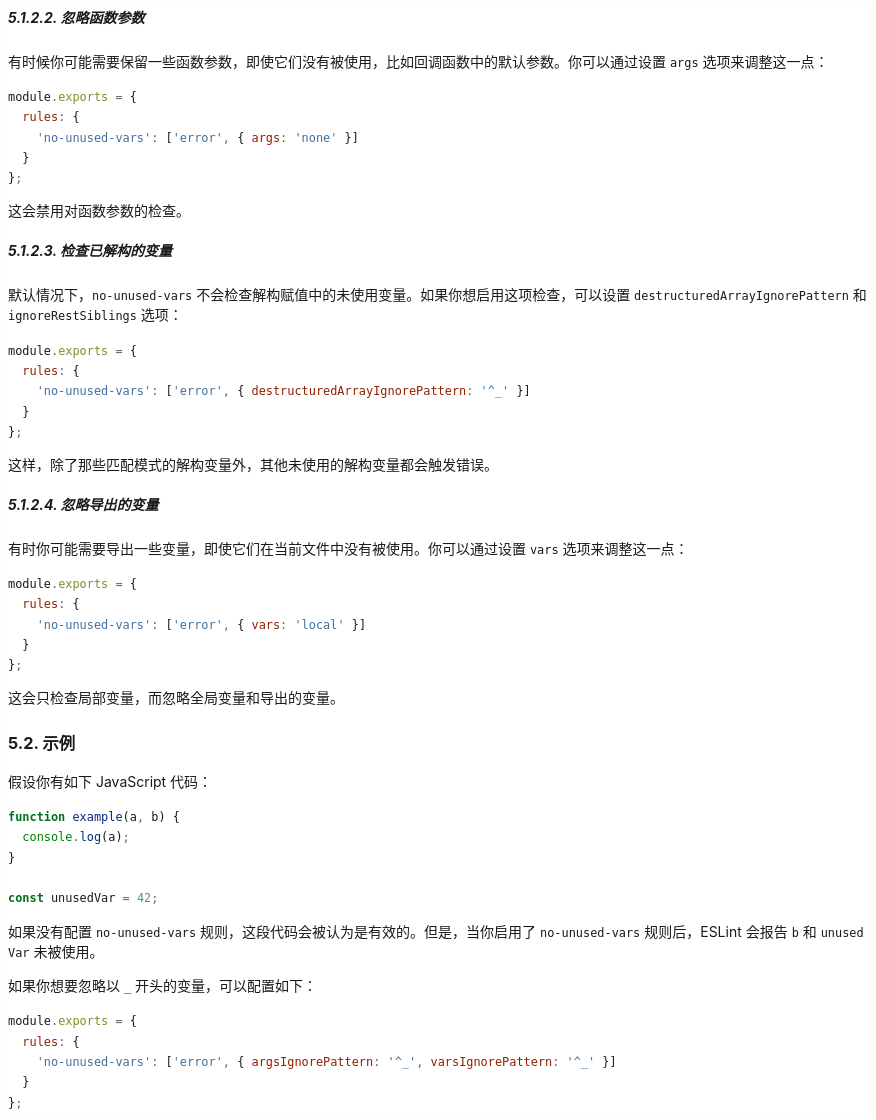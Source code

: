 ##### 5.1.2.2. 忽略函数参数
有时候你可能需要保留一些函数参数，即使它们没有被使用，比如回调函数中的默认参数。你可以通过设置 `args` 选项来调整这一点：
```javascript
module.exports = {
  rules: {
    'no-unused-vars': ['error', { args: 'none' }]
  }
};
```
这会禁用对函数参数的检查。

##### 5.1.2.3. 检查已解构的变量
默认情况下，`no-unused-vars` 不会检查解构赋值中的未使用变量。如果你想启用这项检查，可以设置 `destructuredArrayIgnorePattern` 和 `ignoreRestSiblings` 选项：
```javascript
module.exports = {
  rules: {
    'no-unused-vars': ['error', { destructuredArrayIgnorePattern: '^_' }]
  }
};
```
这样，除了那些匹配模式的解构变量外，其他未使用的解构变量都会触发错误。

##### 5.1.2.4. 忽略导出的变量
有时你可能需要导出一些变量，即使它们在当前文件中没有被使用。你可以通过设置 `vars` 选项来调整这一点：
```javascript
module.exports = {
  rules: {
    'no-unused-vars': ['error', { vars: 'local' }]
  }
};
```
这会只检查局部变量，而忽略全局变量和导出的变量。

### 5.2. 示例

假设你有如下 JavaScript 代码：
```javascript
function example(a, b) {
  console.log(a);
}

const unusedVar = 42;
```

如果没有配置 `no-unused-vars` 规则，这段代码会被认为是有效的。但是，当你启用了 `no-unused-vars` 规则后，ESLint 会报告 `b` 和 `unusedVar` 未被使用。

如果你想要忽略以 `_` 开头的变量，可以配置如下：
```javascript
module.exports = {
  rules: {
    'no-unused-vars': ['error', { argsIgnorePattern: '^_', varsIgnorePattern: '^_' }]
  }
};
```
